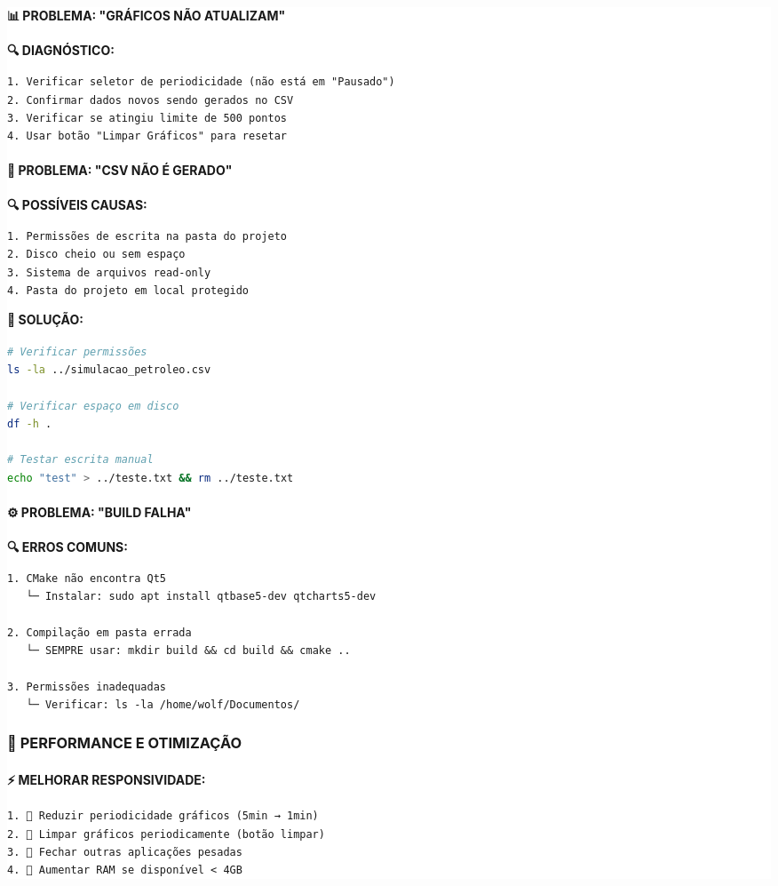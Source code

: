 #### **📊 PROBLEMA: "GRÁFICOS NÃO ATUALIZAM"**

**🔍 DIAGNÓSTICO:**
```
1. Verificar seletor de periodicidade (não está em "Pausado")
2. Confirmar dados novos sendo gerados no CSV
3. Verificar se atingiu limite de 500 pontos
4. Usar botão "Limpar Gráficos" para resetar
```

#### **💾 PROBLEMA: "CSV NÃO É GERADO"**

**🔍 POSSÍVEIS CAUSAS:**
```
1. Permissões de escrita na pasta do projeto
2. Disco cheio ou sem espaço
3. Sistema de arquivos read-only
4. Pasta do projeto em local protegido
```

**🔧 SOLUÇÃO:**
```bash
# Verificar permissões
ls -la ../simulacao_petroleo.csv

# Verificar espaço em disco  
df -h .

# Testar escrita manual
echo "test" > ../teste.txt && rm ../teste.txt
```

#### **⚙️ PROBLEMA: "BUILD FALHA"**

**🔍 ERROS COMUNS:**
```
1. CMake não encontra Qt5
   └─ Instalar: sudo apt install qtbase5-dev qtcharts5-dev

2. Compilação em pasta errada
   └─ SEMPRE usar: mkdir build && cd build && cmake ..

3. Permissões inadequadas
   └─ Verificar: ls -la /home/wolf/Documentos/
```

### 🎯 **PERFORMANCE E OTIMIZAÇÃO**

#### **⚡ MELHORAR RESPONSIVIDADE:**
```
1. 🔧 Reduzir periodicidade gráficos (5min → 1min)
2. 🔧 Limpar gráficos periodicamente (botão limpar)
3. 🔧 Fechar outras aplicações pesadas
4. 🔧 Aumentar RAM se disponível < 4GB
```
